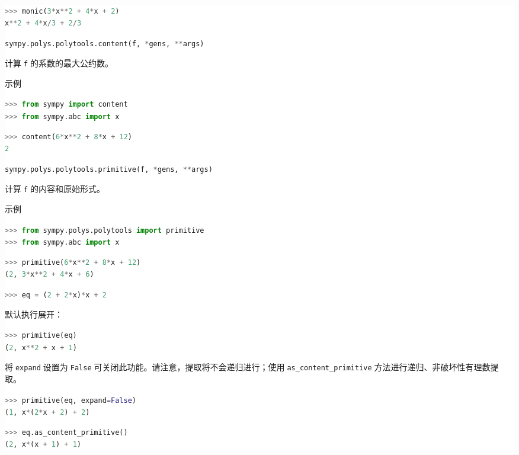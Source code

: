 ```py
>>> monic(3*x**2 + 4*x + 2)
x**2 + 4*x/3 + 2/3 
```

```py
sympy.polys.polytools.content(f, *gens, **args)
```

计算 `f` 的系数的最大公约数。

示例

```py
>>> from sympy import content
>>> from sympy.abc import x 
```

```py
>>> content(6*x**2 + 8*x + 12)
2 
```

```py
sympy.polys.polytools.primitive(f, *gens, **args)
```

计算 `f` 的内容和原始形式。

示例

```py
>>> from sympy.polys.polytools import primitive
>>> from sympy.abc import x 
```

```py
>>> primitive(6*x**2 + 8*x + 12)
(2, 3*x**2 + 4*x + 6) 
```

```py
>>> eq = (2 + 2*x)*x + 2 
```

默认执行展开：

```py
>>> primitive(eq)
(2, x**2 + x + 1) 
```

将 `expand` 设置为 `False` 可关闭此功能。请注意，提取将不会递归进行；使用 `as_content_primitive` 方法进行递归、非破坏性有理数提取。

```py
>>> primitive(eq, expand=False)
(1, x*(2*x + 2) + 2) 
```

```py
>>> eq.as_content_primitive()
(2, x*(x + 1) + 1) 
```
